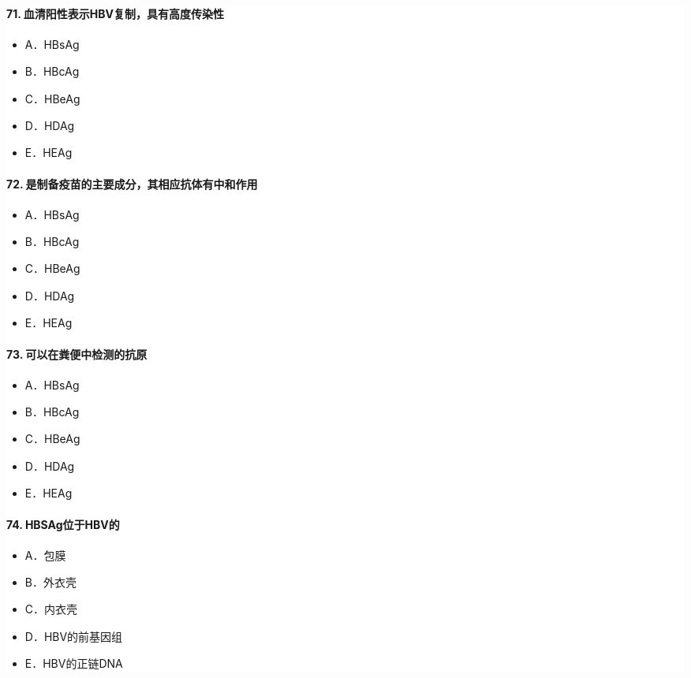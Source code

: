 





#### 71. 血清阳性表示HBV复制，具有高度传染性

* A．HBsAg

* B．HBcAg

* C．HBeAg

* D．HDAg

* E．HEAg







#### 72. 是制备疫苗的主要成分，其相应抗体有中和作用

* A．HBsAg

* B．HBcAg

* C．HBeAg

* D．HDAg

* E．HEAg







#### 73. 可以在粪便中检测的抗原

* A．HBsAg

* B．HBcAg

* C．HBeAg

* D．HDAg

* E．HEAg







#### 74. HBSAg位于HBV的

* A．包膜

* B．外衣壳

* C．内衣壳

* D．HBV的前基因组

* E．HBV的正链DNA
